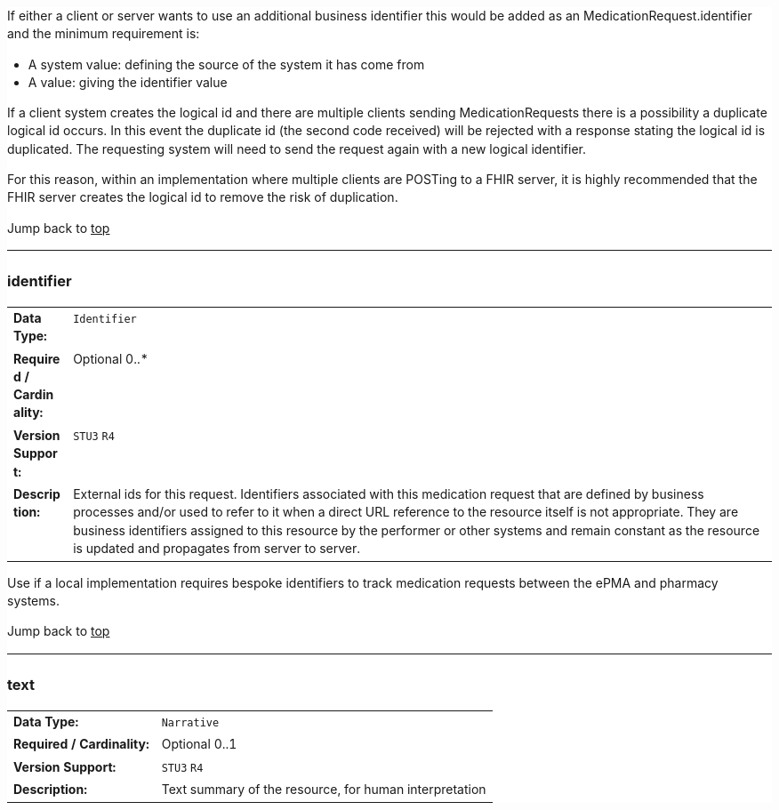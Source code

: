 If either a client or server wants to use an additional business identifier this would be added as an MedicationRequest.identifier and the minimum requirement is:
- A system value: defining the source of the system it has come from
- A value: giving the identifier value

If a client system creates the logical id and there are multiple clients sending MedicationRequests there is a possibility a duplicate logical id occurs. In this event the duplicate id (the second code received) will be rejected with a response stating the logical id is duplicated. The requesting system will need to send the request again with a new logical identifier.

For this reason, within an implementation where multiple clients are POSTing to a FHIR server, it is highly recommended that the FHIR server creates the logical id to remove the risk of duplication.

Jump back to [top](develop_medicationrequest.html)
<hr/>

### identifier

<table class='resource-attributes'>
  <tr>
   <td><b>Data Type:</b></td>
   <td><code>Identifier</code></td>
  </tr>
  <tr>
   <td><b>Required / Cardinality:</b></td>
   <td>Optional 0..*</td>
  </tr>
  <tr>
    <td><b>Version Support:</b> </td>
    <td><code>STU3</code> <code>R4</code></td>
  </tr>
  <tr>
   <td><b>Description:</b></td>
   <td>External ids for this request. Identifiers associated with this medication request that are defined by business processes and/or used to refer to it when a direct URL reference to the resource itself is not appropriate. They are business identifiers assigned to this resource by the performer or other systems and remain constant as the resource is updated and propagates from server to server.</td>
  </tr>
</table>

Use if a local implementation requires bespoke identifiers to track medication requests between the ePMA and pharmacy systems.

Jump back to [top](develop_medicationrequest.html)
<hr/>

### text

<table class='resource-attributes'>
  <tr>
   <td><b>Data Type:</b></td>
   <td><code>Narrative</code></td>
  </tr>
  <tr>
   <td><b>Required / Cardinality:</b></td>
   <td>Optional 0..1</td>
  </tr>
  <tr>
    <td><b>Version Support:</b> </td>
    <td><code>STU3</code> <code>R4</code></td>
  </tr>
  <tr>
   <td><b>Description:</b></td>
   <td>Text summary of the resource, for human interpretation</td>
  </tr>